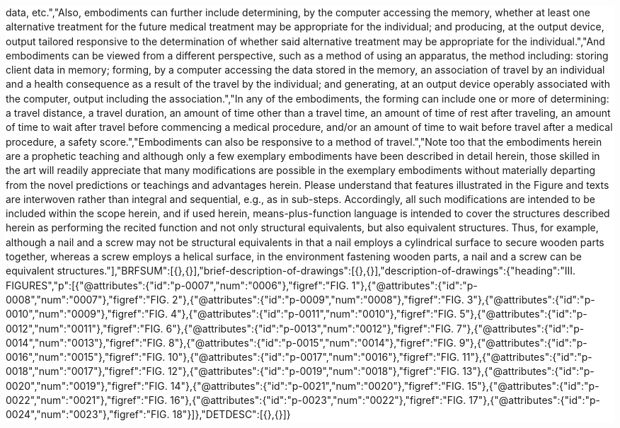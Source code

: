 data, etc.","Also, embodiments can further include determining, by the computer accessing the memory, whether at least one alternative treatment for the future medical treatment may be appropriate for the individual; and producing, at the output device, output tailored responsive to the determination of whether said alternative treatment may be appropriate for the individual.","And embodiments can be viewed from a different perspective, such as a method of using an apparatus, the method including: storing client data in memory; forming, by a computer accessing the data stored in the memory, an association of travel by an individual and a health consequence as a result of the travel by the individual; and generating, at an output device operably associated with the computer, output including the association.","In any of the embodiments, the forming can include one or more of determining: a travel distance, a travel duration, an amount of time other than a travel time, an amount of time of rest after traveling, an amount of time to wait after travel before commencing a medical procedure, and\/or an amount of time to wait before travel after a medical procedure, a safety score.","Embodiments can also be responsive to a method of travel.","Note too that the embodiments herein are a prophetic teaching and although only a few exemplary embodiments have been described in detail herein, those skilled in the art will readily appreciate that many modifications are possible in the exemplary embodiments without materially departing from the novel predictions or teachings and advantages herein. Please understand that features illustrated in the Figure and texts are interwoven rather than integral and sequential, e.g., as in sub-steps. Accordingly, all such modifications are intended to be included within the scope herein, and if used herein, means-plus-function language is intended to cover the structures described herein as performing the recited function and not only structural equivalents, but also equivalent structures. Thus, for example, although a nail and a screw may not be structural equivalents in that a nail employs a cylindrical surface to secure wooden parts together, whereas a screw employs a helical surface, in the environment fastening wooden parts, a nail and a screw can be equivalent structures."],"BRFSUM":[{},{}],"brief-description-of-drawings":[{},{}],"description-of-drawings":{"heading":"III. FIGURES","p":[{"@attributes":{"id":"p-0007","num":"0006"},"figref":"FIG. 1"},{"@attributes":{"id":"p-0008","num":"0007"},"figref":"FIG. 2"},{"@attributes":{"id":"p-0009","num":"0008"},"figref":"FIG. 3"},{"@attributes":{"id":"p-0010","num":"0009"},"figref":"FIG. 4"},{"@attributes":{"id":"p-0011","num":"0010"},"figref":"FIG. 5"},{"@attributes":{"id":"p-0012","num":"0011"},"figref":"FIG. 6"},{"@attributes":{"id":"p-0013","num":"0012"},"figref":"FIG. 7"},{"@attributes":{"id":"p-0014","num":"0013"},"figref":"FIG. 8"},{"@attributes":{"id":"p-0015","num":"0014"},"figref":"FIG. 9"},{"@attributes":{"id":"p-0016","num":"0015"},"figref":"FIG. 10"},{"@attributes":{"id":"p-0017","num":"0016"},"figref":"FIG. 11"},{"@attributes":{"id":"p-0018","num":"0017"},"figref":"FIG. 12"},{"@attributes":{"id":"p-0019","num":"0018"},"figref":"FIG. 13"},{"@attributes":{"id":"p-0020","num":"0019"},"figref":"FIG. 14"},{"@attributes":{"id":"p-0021","num":"0020"},"figref":"FIG. 15"},{"@attributes":{"id":"p-0022","num":"0021"},"figref":"FIG. 16"},{"@attributes":{"id":"p-0023","num":"0022"},"figref":"FIG. 17"},{"@attributes":{"id":"p-0024","num":"0023"},"figref":"FIG. 18"}]},"DETDESC":[{},{}]}
